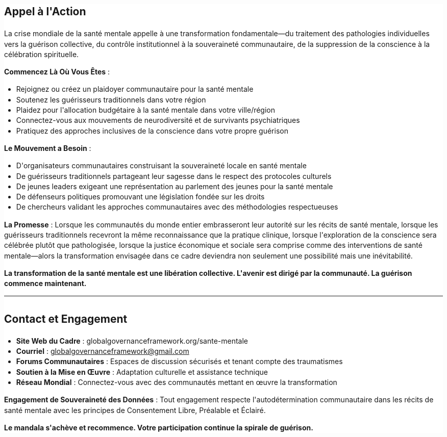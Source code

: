 
## Appel à l'Action

La crise mondiale de la santé mentale appelle à une transformation fondamentale—du traitement des pathologies individuelles vers la guérison collective, du contrôle institutionnel à la souveraineté communautaire, de la suppression de la conscience à la célébration spirituelle.

**Commencez Là Où Vous Êtes** :
- Rejoignez ou créez un plaidoyer communautaire pour la santé mentale
- Soutenez les guérisseurs traditionnels dans votre région
- Plaidez pour l'allocation budgétaire à la santé mentale dans votre ville/région
- Connectez-vous aux mouvements de neurodiversité et de survivants psychiatriques
- Pratiquez des approches inclusives de la conscience dans votre propre guérison

**Le Mouvement a Besoin** :
- D'organisateurs communautaires construisant la souveraineté locale en santé mentale
- De guérisseurs traditionnels partageant leur sagesse dans le respect des protocoles culturels
- De jeunes leaders exigeant une représentation au parlement des jeunes pour la santé mentale
- De défenseurs politiques promouvant une législation fondée sur les droits
- De chercheurs validant les approches communautaires avec des méthodologies respectueuses

**La Promesse** :
Lorsque les communautés du monde entier embrasseront leur autorité sur les récits de santé mentale, lorsque les guérisseurs traditionnels recevront la même reconnaissance que la pratique clinique, lorsque l'exploration de la conscience sera célébrée plutôt que pathologisée, lorsque la justice économique et sociale sera comprise comme des interventions de santé mentale—alors la transformation envisagée dans ce cadre deviendra non seulement une possibilité mais une inévitabilité.

**La transformation de la santé mentale est une libération collective. L'avenir est dirigé par la communauté. La guérison commence maintenant.**

---

## Contact et Engagement

- **Site Web du Cadre** : globalgovernanceframework.org/sante-mentale
- **Courriel** : globalgovernanceframework@gmail.com
- **Forums Communautaires** : Espaces de discussion sécurisés et tenant compte des traumatismes
- **Soutien à la Mise en Œuvre** : Adaptation culturelle et assistance technique
- **Réseau Mondial** : Connectez-vous avec des communautés mettant en œuvre la transformation

**Engagement de Souveraineté des Données** : Tout engagement respecte l'autodétermination communautaire dans les récits de santé mentale avec les principes de Consentement Libre, Préalable et Éclairé.

**Le mandala s'achève et recommence. Votre participation continue la spirale de guérison.**
